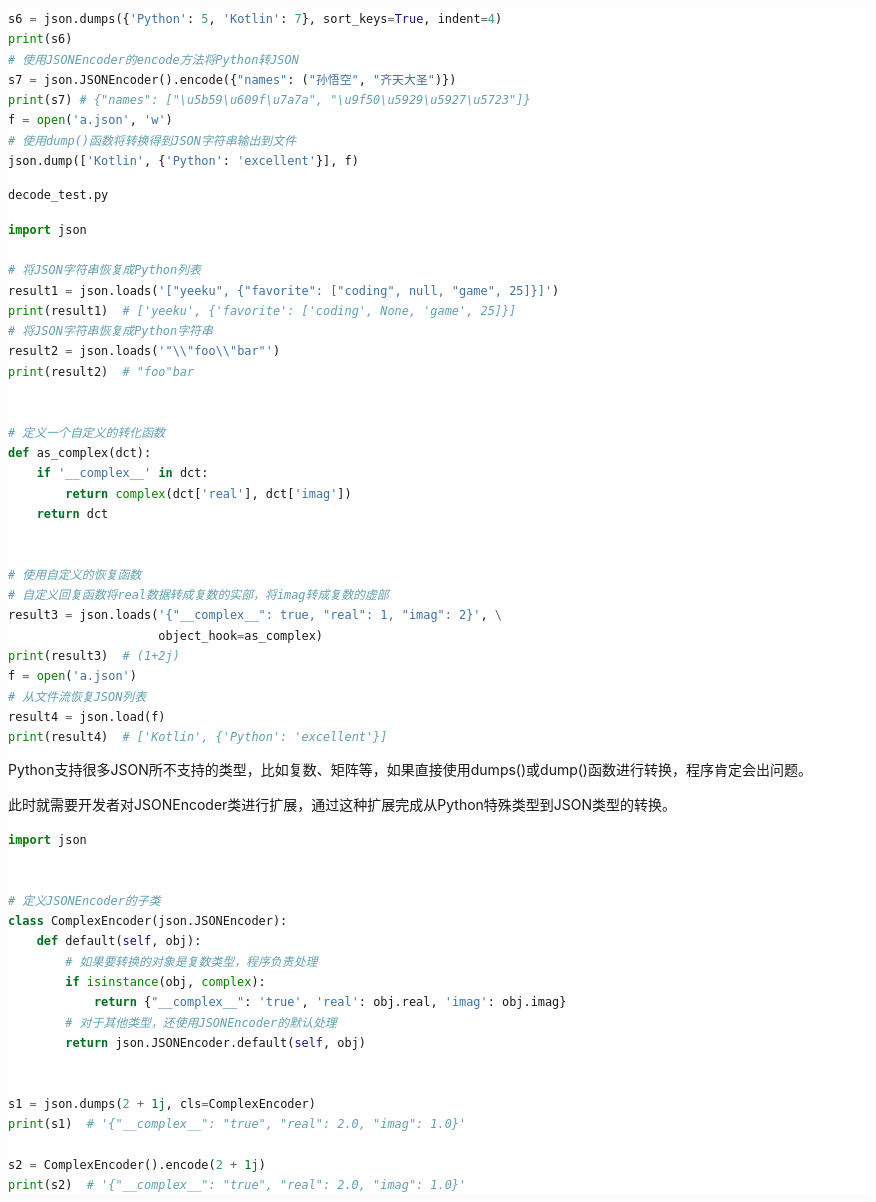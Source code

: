 ```python
s6 = json.dumps({'Python': 5, 'Kotlin': 7}, sort_keys=True, indent=4)
print(s6)
# 使用JSONEncoder的encode方法将Python转JSON
s7 = json.JSONEncoder().encode({"names": ("孙悟空", "齐天大圣")})
print(s7) # {"names": ["\u5b59\u609f\u7a7a", "\u9f50\u5929\u5927\u5723"]}
f = open('a.json', 'w')
# 使用dump()函数将转换得到JSON字符串输出到文件
json.dump(['Kotlin', {'Python': 'excellent'}], f)
```

`decode_test.py`

```python
import json

# 将JSON字符串恢复成Python列表
result1 = json.loads('["yeeku", {"favorite": ["coding", null, "game", 25]}]')
print(result1)  # ['yeeku', {'favorite': ['coding', None, 'game', 25]}]
# 将JSON字符串恢复成Python字符串
result2 = json.loads('"\\"foo\\"bar"')
print(result2)  # "foo"bar


# 定义一个自定义的转化函数
def as_complex(dct):
    if '__complex__' in dct:
        return complex(dct['real'], dct['imag'])
    return dct


# 使用自定义的恢复函数
# 自定义回复函数将real数据转成复数的实部，将imag转成复数的虚部
result3 = json.loads('{"__complex__": true, "real": 1, "imag": 2}', \
                     object_hook=as_complex)
print(result3)  # (1+2j)
f = open('a.json')
# 从文件流恢复JSON列表
result4 = json.load(f)
print(result4)  # ['Kotlin', {'Python': 'excellent'}]
```

Python支持很多JSON所不支持的类型，比如复数、矩阵等，如果直接使用dumps()或dump()函数进行转换，程序肯定会出问题。

此时就需要开发者对JSONEncoder类进行扩展，通过这种扩展完成从Python特殊类型到JSON类型的转换。

```python
import json


# 定义JSONEncoder的子类
class ComplexEncoder(json.JSONEncoder):
    def default(self, obj):
        # 如果要转换的对象是复数类型，程序负责处理
        if isinstance(obj, complex):
            return {"__complex__": 'true', 'real': obj.real, 'imag': obj.imag}
        # 对于其他类型，还使用JSONEncoder的默认处理
        return json.JSONEncoder.default(self, obj)


s1 = json.dumps(2 + 1j, cls=ComplexEncoder)
print(s1)  # '{"__complex__": "true", "real": 2.0, "imag": 1.0}'

s2 = ComplexEncoder().encode(2 + 1j)
print(s2)  # '{"__complex__": "true", "real": 2.0, "imag": 1.0}'
```
